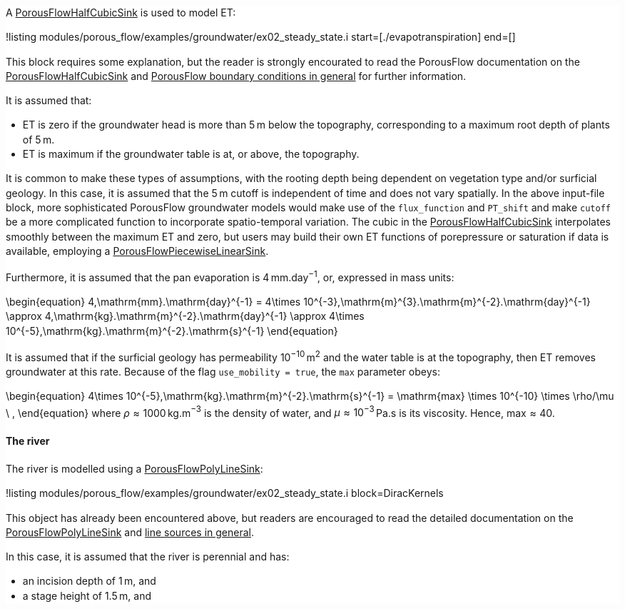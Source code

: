 A [PorousFlowHalfCubicSink](PorousFlowHalfCubicSink.md) is used to model ET:

!listing modules/porous_flow/examples/groundwater/ex02_steady_state.i start=[./evapotranspiration] end=[]

This block requires some explanation, but the reader is strongly encourated to read the PorousFlow documentation on the [PorousFlowHalfCubicSink](PorousFlowHalfCubicSink.md) and [PorousFlow boundary conditions in general](boundaries.md) for further information.

It is assumed that:

- ET is zero if the groundwater head is more than 5$\,$m below the topography, corresponding to a maximum root depth of plants of 5$\,$m.
- ET is maximum if the groundwater table is at, or above, the topography.

It is common to make these types of assumptions, with the rooting depth being dependent on vegetation type and/or surficial geology.  In this case, it is assumed that the 5$\,$m cutoff is independent of time and does not vary spatially.  In the above input-file block, more sophisticated PorousFlow groundwater models would make use of the `flux_function` and `PT_shift` and make `cutoff` be a more complicated function to incorporate spatio-temporal variation.  The cubic in the [PorousFlowHalfCubicSink](PorousFlowHalfCubicSink.md) interpolates smoothly between the maximum ET and zero, but users may build their own ET functions of porepressure or saturation if data is available, employing a [PorousFlowPiecewiseLinearSink](PorousFlowPiecewiseLinearSink.md).

Furthermore, it is assumed that the pan evaporation is 4$\,$mm.day$^{-1}$, or, expressed in mass units:

\begin{equation}
4\,\mathrm{mm}.\mathrm{day}^{-1} = 4\times 10^{-3}\,\mathrm{m}^{3}.\mathrm{m}^{-2}.\mathrm{day}^{-1} \approx 4\,\mathrm{kg}.\mathrm{m}^{-2}.\mathrm{day}^{-1} \approx 4\times 10^{-5}\,\mathrm{kg}.\mathrm{m}^{-2}.\mathrm{s}^{-1}
\end{equation}

It is assumed that if the surficial geology has permeability $10^{-10}\,$m$^{2}$ and the water table is at the topography, then ET removes groundwater at this rate.  Because of the flag `use_mobility = true`, the `max` parameter obeys:

\begin{equation}
4\times 10^{-5}\,\mathrm{kg}.\mathrm{m}^{-2}.\mathrm{s}^{-1} = \mathrm{max} \times 10^{-10} \times \rho/\mu \ ,
\end{equation}
where $\rho \approx 1000\,$kg.m$^{-3}$ is the density of water, and $\mu \approx 10^{-3}\,$Pa.s is its viscosity.  Hence, $\mathrm{max} \approx 40$.

#### The river

The river is modelled using a [PorousFlowPolyLineSink](PorousFlowPolyLineSink.md):

!listing modules/porous_flow/examples/groundwater/ex02_steady_state.i block=DiracKernels

This object has already been encountered above, but readers are encouraged to read the detailed documentation on the [PorousFlowPolyLineSink](PorousFlowPolyLineSink.md) and [line sources in general](sinks.md).

In this case, it is assumed that the river is perennial and has:

- an incision depth of 1$\,$m, and
- a stage height of 1.5$\,$m, and
